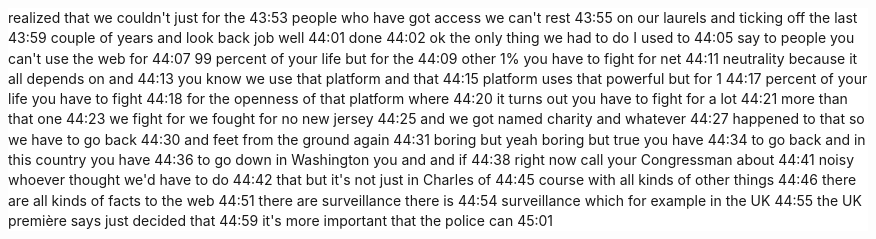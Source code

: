 realized that we couldn't just for the
43:53
people who have got access we can't rest
43:55
on our laurels and ticking off the last
43:59
couple of years and look back job well
44:01
done
44:02
ok the only thing we had to do I used to
44:05
say to people you can't use the web for
44:07
99 percent of your life but for the
44:09
other 1% you have to fight for net
44:11
neutrality because it all depends on and
44:13
you know we use that platform and that
44:15
platform uses that powerful but for 1
44:17
percent of your life you have to fight
44:18
for the openness of that platform where
44:20
it turns out you have to fight for a lot
44:21
more than that one
44:23
we fight for we fought for no new jersey
44:25
and we got named charity and whatever
44:27
happened to that so we have to go back
44:30
and feet from the ground again
44:31
boring but yeah boring but true you have
44:34
to go back and in this country you have
44:36
to go down in Washington you and and if
44:38
right now call your Congressman about
44:41
noisy whoever thought we'd have to do
44:42
that but it's not just in Charles of
44:45
course with all kinds of other things
44:46
there are all kinds of facts to the web
44:51
there are surveillance there is
44:54
surveillance which for example in the UK
44:55
the UK première says just decided that
44:59
it's more important that the police can
45:01